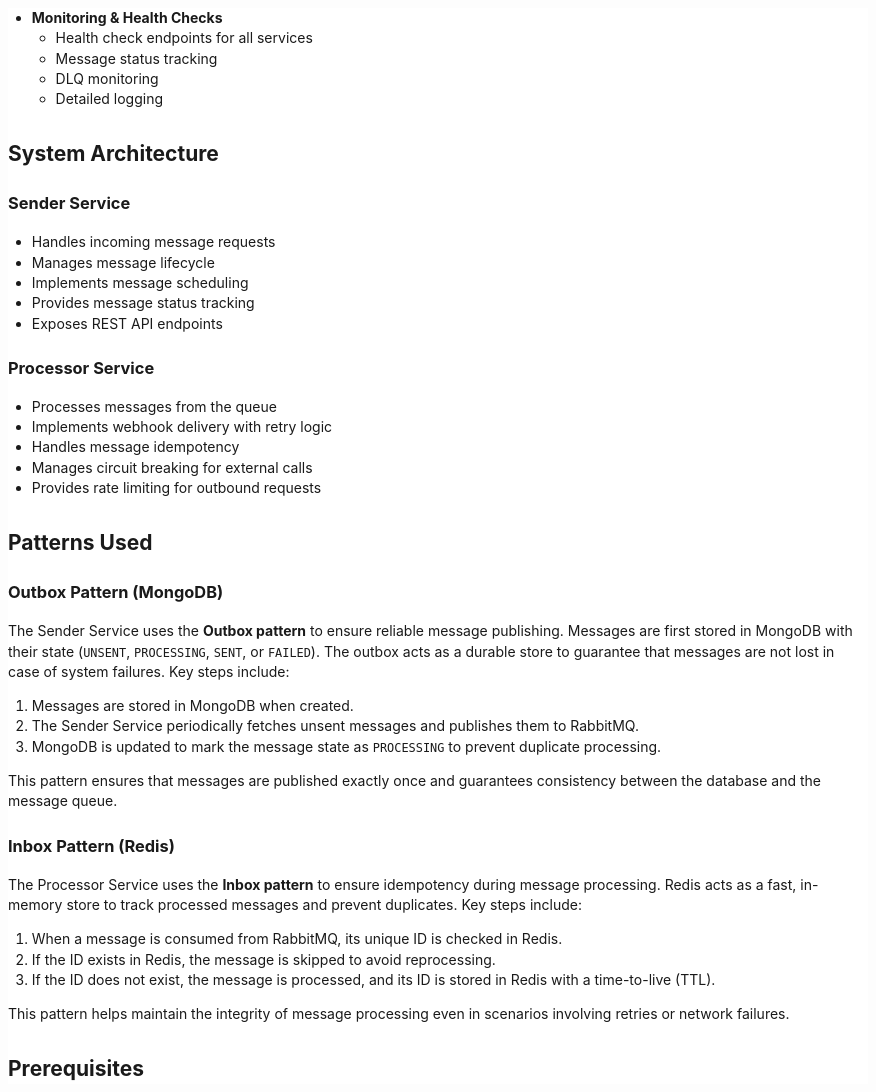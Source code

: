 - **Monitoring & Health Checks**
  - Health check endpoints for all services
  - Message status tracking
  - DLQ monitoring
  - Detailed logging

## System Architecture

### Sender Service
- Handles incoming message requests
- Manages message lifecycle
- Implements message scheduling
- Provides message status tracking
- Exposes REST API endpoints

### Processor Service
- Processes messages from the queue
- Implements webhook delivery with retry logic
- Handles message idempotency
- Manages circuit breaking for external calls
- Provides rate limiting for outbound requests

## Patterns Used

### Outbox Pattern (MongoDB)
The Sender Service uses the **Outbox pattern** to ensure reliable message publishing. Messages are first stored in MongoDB with their state (`UNSENT`, `PROCESSING`, `SENT`, or `FAILED`). The outbox acts as a durable store to guarantee that messages are not lost in case of system failures. Key steps include:

1. Messages are stored in MongoDB when created.
2. The Sender Service periodically fetches unsent messages and publishes them to RabbitMQ.
3. MongoDB is updated to mark the message state as `PROCESSING` to prevent duplicate processing.

This pattern ensures that messages are published exactly once and guarantees consistency between the database and the message queue.

### Inbox Pattern (Redis)
The Processor Service uses the **Inbox pattern** to ensure idempotency during message processing. Redis acts as a fast, in-memory store to track processed messages and prevent duplicates. Key steps include:

1. When a message is consumed from RabbitMQ, its unique ID is checked in Redis.
2. If the ID exists in Redis, the message is skipped to avoid reprocessing.
3. If the ID does not exist, the message is processed, and its ID is stored in Redis with a time-to-live (TTL).

This pattern helps maintain the integrity of message processing even in scenarios involving retries or network failures.

## Prerequisites
